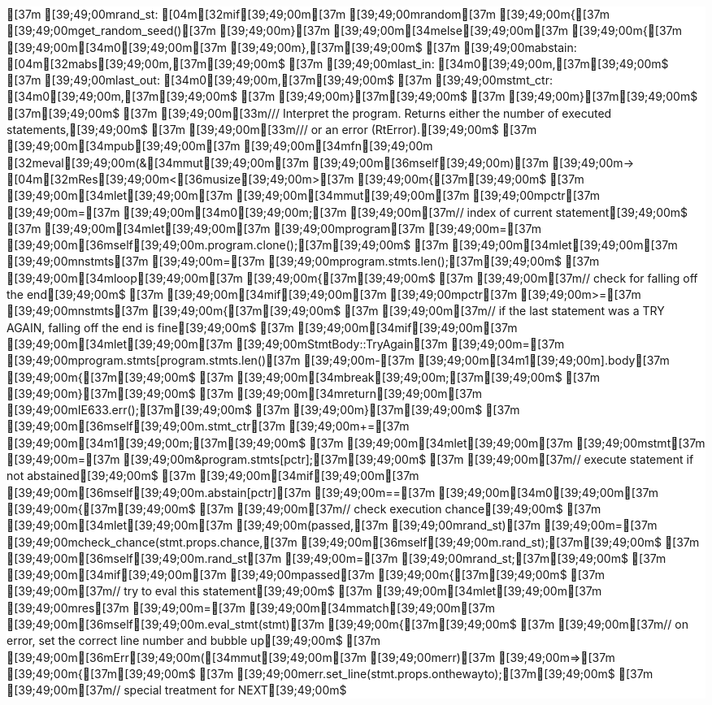 [37m            [39;49;00mrand_st:  [04m[32mif[39;49;00m[37m [39;49;00mrandom[37m [39;49;00m{[37m [39;49;00mget_random_seed()[37m [39;49;00m}[37m [39;49;00m[34melse[39;49;00m[37m [39;49;00m{[37m [39;49;00m[34m0[39;49;00m[37m [39;49;00m},[37m[39;49;00m$
[37m            [39;49;00mabstain:  [04m[32mabs[39;49;00m,[37m[39;49;00m$
[37m            [39;49;00mlast_in:  [34m0[39;49;00m,[37m[39;49;00m$
[37m            [39;49;00mlast_out: [34m0[39;49;00m,[37m[39;49;00m$
[37m            [39;49;00mstmt_ctr: [34m0[39;49;00m,[37m[39;49;00m$
[37m        [39;49;00m}[37m[39;49;00m$
[37m    [39;49;00m}[37m[39;49;00m$
[37m[39;49;00m$
[37m    [39;49;00m[33m/// Interpret the program.  Returns either the number of executed statements,[39;49;00m$
[37m    [39;49;00m[33m/// or an error (RtError).[39;49;00m$
[37m    [39;49;00m[34mpub[39;49;00m[37m [39;49;00m[34mfn[39;49;00m [32meval[39;49;00m(&[34mmut[39;49;00m[37m [39;49;00m[36mself[39;49;00m)[37m [39;49;00m-> [04m[32mRes[39;49;00m<[36musize[39;49;00m>[37m [39;49;00m{[37m[39;49;00m$
[37m        [39;49;00m[34mlet[39;49;00m[37m [39;49;00m[34mmut[39;49;00m[37m [39;49;00mpctr[37m [39;49;00m=[37m [39;49;00m[34m0[39;49;00m;[37m  [39;49;00m[37m// index of current statement[39;49;00m$
[37m        [39;49;00m[34mlet[39;49;00m[37m [39;49;00mprogram[37m [39;49;00m=[37m [39;49;00m[36mself[39;49;00m.program.clone();[37m[39;49;00m$
[37m        [39;49;00m[34mlet[39;49;00m[37m [39;49;00mnstmts[37m [39;49;00m=[37m [39;49;00mprogram.stmts.len();[37m[39;49;00m$
[37m        [39;49;00m[34mloop[39;49;00m[37m [39;49;00m{[37m[39;49;00m$
[37m            [39;49;00m[37m// check for falling off the end[39;49;00m$
[37m            [39;49;00m[34mif[39;49;00m[37m [39;49;00mpctr[37m [39;49;00m>=[37m [39;49;00mnstmts[37m [39;49;00m{[37m[39;49;00m$
[37m                [39;49;00m[37m// if the last statement was a TRY AGAIN, falling off the end is fine[39;49;00m$
[37m                [39;49;00m[34mif[39;49;00m[37m [39;49;00m[34mlet[39;49;00m[37m [39;49;00mStmtBody::TryAgain[37m [39;49;00m=[37m [39;49;00mprogram.stmts[program.stmts.len()[37m [39;49;00m-[37m [39;49;00m[34m1[39;49;00m].body[37m [39;49;00m{[37m[39;49;00m$
[37m                    [39;49;00m[34mbreak[39;49;00m;[37m[39;49;00m$
[37m                [39;49;00m}[37m[39;49;00m$
[37m                [39;49;00m[34mreturn[39;49;00m[37m [39;49;00mIE633.err();[37m[39;49;00m$
[37m            [39;49;00m}[37m[39;49;00m$
[37m            [39;49;00m[36mself[39;49;00m.stmt_ctr[37m [39;49;00m+=[37m [39;49;00m[34m1[39;49;00m;[37m[39;49;00m$
[37m            [39;49;00m[34mlet[39;49;00m[37m [39;49;00mstmt[37m [39;49;00m=[37m [39;49;00m&program.stmts[pctr];[37m[39;49;00m$
[37m            [39;49;00m[37m// execute statement if not abstained[39;49;00m$
[37m            [39;49;00m[34mif[39;49;00m[37m [39;49;00m[36mself[39;49;00m.abstain[pctr][37m [39;49;00m==[37m [39;49;00m[34m0[39;49;00m[37m [39;49;00m{[37m[39;49;00m$
[37m                [39;49;00m[37m// check execution chance[39;49;00m$
[37m                [39;49;00m[34mlet[39;49;00m[37m [39;49;00m(passed,[37m [39;49;00mrand_st)[37m [39;49;00m=[37m [39;49;00mcheck_chance(stmt.props.chance,[37m [39;49;00m[36mself[39;49;00m.rand_st);[37m[39;49;00m$
[37m                [39;49;00m[36mself[39;49;00m.rand_st[37m [39;49;00m=[37m [39;49;00mrand_st;[37m[39;49;00m$
[37m                [39;49;00m[34mif[39;49;00m[37m [39;49;00mpassed[37m [39;49;00m{[37m[39;49;00m$
[37m                    [39;49;00m[37m// try to eval this statement[39;49;00m$
[37m                    [39;49;00m[34mlet[39;49;00m[37m [39;49;00mres[37m [39;49;00m=[37m [39;49;00m[34mmatch[39;49;00m[37m [39;49;00m[36mself[39;49;00m.eval_stmt(stmt)[37m [39;49;00m{[37m[39;49;00m$
[37m                        [39;49;00m[37m// on error, set the correct line number and bubble up[39;49;00m$
[37m                        [39;49;00m[36mErr[39;49;00m([34mmut[39;49;00m[37m [39;49;00merr)[37m [39;49;00m=>[37m [39;49;00m{[37m[39;49;00m$
[37m                            [39;49;00merr.set_line(stmt.props.onthewayto);[37m[39;49;00m$
[37m                            [39;49;00m[37m// special treatment for NEXT[39;49;00m$